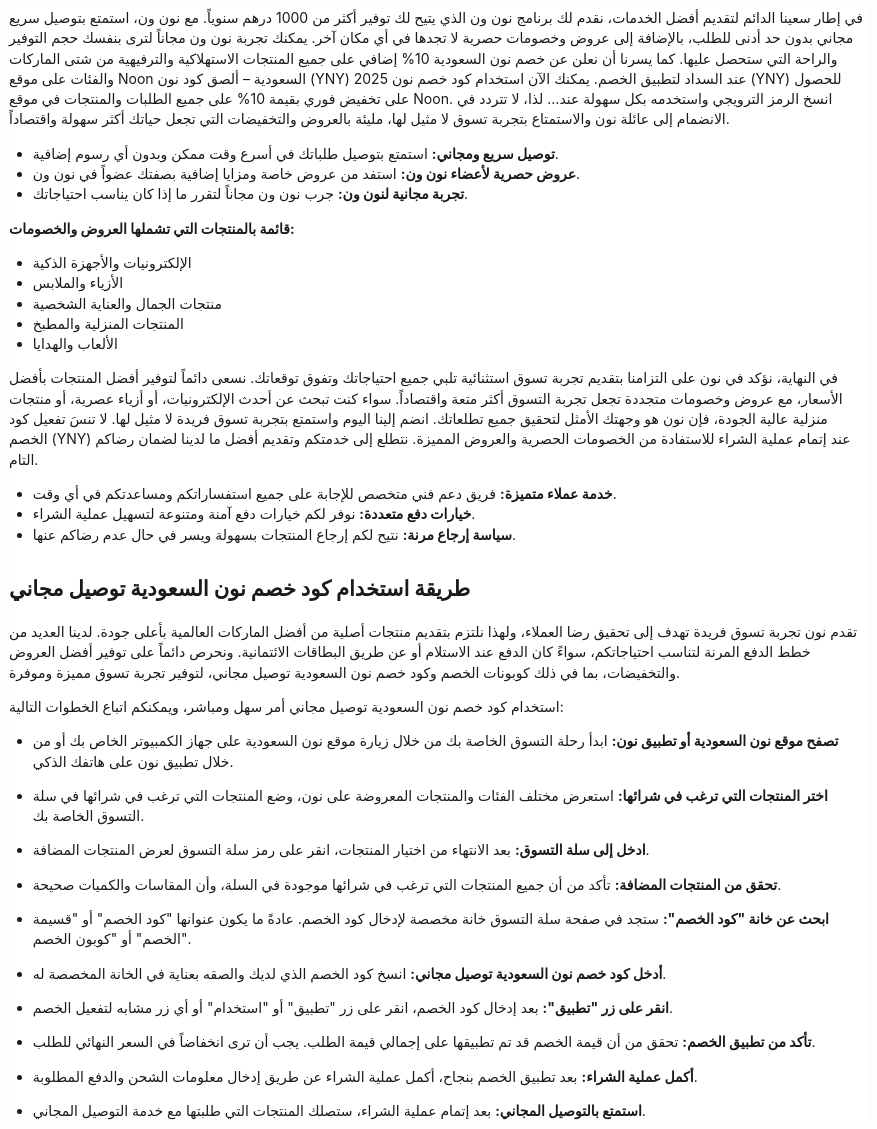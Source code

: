 </table>
<p>في إطار سعينا الدائم لتقديم أفضل الخدمات، نقدم لك برنامج نون ون الذي يتيح لك توفير أكثر من 1000 درهم سنوياً. مع نون ون، استمتع بتوصيل سريع مجاني بدون حد أدنى للطلب، بالإضافة إلى عروض وخصومات حصرية لا تجدها في أي مكان آخر. يمكنك تجربة نون ون مجاناً لترى بنفسك حجم التوفير والراحة التي ستحصل عليها. كما يسرنا أن نعلن عن خصم نون السعودية 10% إضافي على جميع المنتجات الاستهلاكية والترفيهية من شتى الماركات والفئات على موقع Noon السعودية – ألصق كود نون (YNY) عند السداد لتطبيق الخصم. يمكنك الآن استخدام كود خصم نون 2025 (YNY) للحصول على تخفيض فوري بقيمة 10% على جميع الطلبات والمنتجات في موقع Noon. انسخ الرمز الترويجي واستخدمه بكل سهولة عند… لذا، لا تتردد في الانضمام إلى عائلة نون والاستمتاع بتجربة تسوق لا مثيل لها، مليئة بالعروض والتخفيضات التي تجعل حياتك أكثر سهولة واقتصاداً.</p>
<ul>
<li><strong>توصيل سريع ومجاني:</strong> استمتع بتوصيل طلباتك في أسرع وقت ممكن وبدون أي رسوم إضافية.</li>
<li><strong>عروض حصرية لأعضاء نون ون:</strong> استفد من عروض خاصة ومزايا إضافية بصفتك عضواً في نون ون.</li>
<li><strong>تجربة مجانية لنون ون:</strong> جرب نون ون مجاناً لتقرر ما إذا كان يناسب احتياجاتك.</li>
</ul>
<p><strong>قائمة بالمنتجات التي تشملها العروض والخصومات:</strong></p>
<ul>
<li>الإلكترونيات والأجهزة الذكية</li>
<li>الأزياء والملابس</li>
<li>منتجات الجمال والعناية الشخصية</li>
<li>المنتجات المنزلية والمطبخ</li>
<li>الألعاب والهدايا</li>
</ul>
<p>في النهاية، نؤكد في نون على التزامنا بتقديم تجربة تسوق استثنائية تلبي جميع احتياجاتك وتفوق توقعاتك. نسعى دائماً لتوفير أفضل المنتجات بأفضل الأسعار، مع عروض وخصومات متجددة تجعل تجربة التسوق أكثر متعة واقتصاداً. سواء كنت تبحث عن أحدث الإلكترونيات، أو أزياء عصرية، أو منتجات منزلية عالية الجودة، فإن نون هو وجهتك الأمثل لتحقيق جميع تطلعاتك. انضم إلينا اليوم واستمتع بتجربة تسوق فريدة لا مثيل لها. لا تنسَ تفعيل كود الخصم (YNY) عند إتمام عملية الشراء للاستفادة من الخصومات الحصرية والعروض المميزة. نتطلع إلى خدمتكم وتقديم أفضل ما لدينا لضمان رضاكم التام.</p>
<ul>
<li><strong>خدمة عملاء متميزة:</strong> فريق دعم فني متخصص للإجابة على جميع استفساراتكم ومساعدتكم في أي وقت.</li>
<li><strong>خيارات دفع متعددة:</strong> نوفر لكم خيارات دفع آمنة ومتنوعة لتسهيل عملية الشراء.</li>
<li><strong>سياسة إرجاع مرنة:</strong> نتيح لكم إرجاع المنتجات بسهولة ويسر في حال عدم رضاكم عنها.</li>
</ul>
<h2 id="">طريقة استخدام كود خصم نون السعودية توصيل مجاني</h2>
<p>تقدم نون تجربة تسوق فريدة تهدف إلى تحقيق رضا العملاء، ولهذا نلتزم بتقديم منتجات أصلية من أفضل الماركات العالمية بأعلى جودة. لدينا العديد من خطط الدفع المرنة لتناسب احتياجاتكم، سواءً كان الدفع عند الاستلام أو عن طريق البطاقات الائتمانية. ونحرص دائماً على توفير أفضل العروض والتخفيضات، بما في ذلك كوبونات الخصم وكود خصم نون السعودية توصيل مجاني، لتوفير تجربة تسوق مميزة وموفرة.</p>
<p>استخدام كود خصم نون السعودية توصيل مجاني أمر سهل ومباشر، ويمكنكم اتباع الخطوات التالية:</p>
<ul>
<li><p><strong>تصفح موقع نون السعودية أو تطبيق نون:</strong> ابدأ رحلة التسوق الخاصة بك من خلال زيارة موقع نون السعودية على جهاز الكمبيوتر الخاص بك أو من خلال تطبيق نون على هاتفك الذكي.</p></li>
<li><p><strong>اختر المنتجات التي ترغب في شرائها:</strong>  استعرض مختلف الفئات والمنتجات المعروضة على نون، وضع المنتجات التي ترغب في شرائها في سلة التسوق الخاصة بك.</p></li>
<li><p><strong>ادخل إلى سلة التسوق:</strong> بعد الانتهاء من اختيار المنتجات، انقر على رمز سلة التسوق لعرض المنتجات المضافة.</p></li>
<li><p><strong>تحقق من المنتجات المضافة:</strong> تأكد من أن جميع المنتجات التي ترغب في شرائها موجودة في السلة، وأن المقاسات والكميات صحيحة.</p></li>
<li><p><strong>ابحث عن خانة "كود الخصم":</strong>  ستجد في صفحة سلة التسوق خانة مخصصة لإدخال كود الخصم. عادةً ما يكون عنوانها "كود الخصم" أو "قسيمة الخصم" أو "كوبون الخصم".</p></li>
<li><p><strong>أدخل كود خصم نون السعودية توصيل مجاني:</strong> انسخ كود الخصم الذي لديك والصقه بعناية في الخانة المخصصة له.</p></li>
<li><p><strong>انقر على زر "تطبيق":</strong>  بعد إدخال كود الخصم، انقر على زر "تطبيق" أو "استخدام" أو أي زر مشابه لتفعيل الخصم.</p></li>
<li><p><strong>تأكد من تطبيق الخصم:</strong>  تحقق من أن قيمة الخصم قد تم تطبيقها على إجمالي قيمة الطلب. يجب أن ترى انخفاضاً في السعر النهائي للطلب.</p></li>
<li><p><strong>أكمل عملية الشراء:</strong>  بعد تطبيق الخصم بنجاح، أكمل عملية الشراء عن طريق إدخال معلومات الشحن والدفع المطلوبة.</p></li>
<li><p><strong>استمتع بالتوصيل المجاني:</strong>  بعد إتمام عملية الشراء، ستصلك المنتجات التي طلبتها مع خدمة التوصيل المجاني.</p></li>